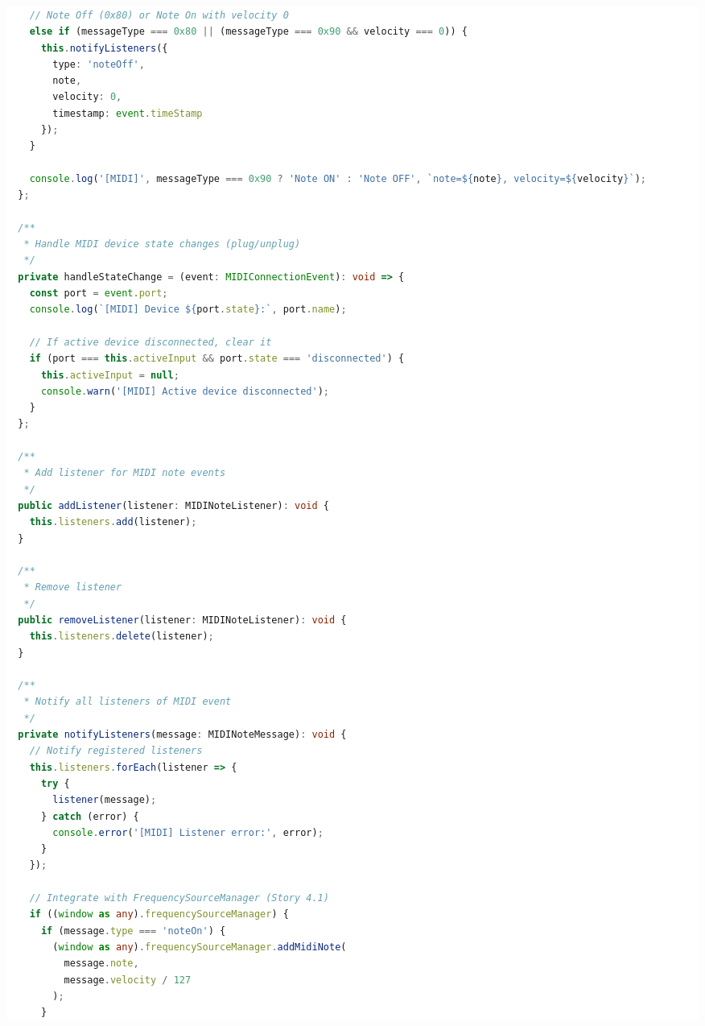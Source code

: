 ```typescript
    // Note Off (0x80) or Note On with velocity 0
    else if (messageType === 0x80 || (messageType === 0x90 && velocity === 0)) {
      this.notifyListeners({
        type: 'noteOff',
        note,
        velocity: 0,
        timestamp: event.timeStamp
      });
    }

    console.log('[MIDI]', messageType === 0x90 ? 'Note ON' : 'Note OFF', `note=${note}, velocity=${velocity}`);
  };

  /**
   * Handle MIDI device state changes (plug/unplug)
   */
  private handleStateChange = (event: MIDIConnectionEvent): void => {
    const port = event.port;
    console.log(`[MIDI] Device ${port.state}:`, port.name);

    // If active device disconnected, clear it
    if (port === this.activeInput && port.state === 'disconnected') {
      this.activeInput = null;
      console.warn('[MIDI] Active device disconnected');
    }
  };

  /**
   * Add listener for MIDI note events
   */
  public addListener(listener: MIDINoteListener): void {
    this.listeners.add(listener);
  }

  /**
   * Remove listener
   */
  public removeListener(listener: MIDINoteListener): void {
    this.listeners.delete(listener);
  }

  /**
   * Notify all listeners of MIDI event
   */
  private notifyListeners(message: MIDINoteMessage): void {
    // Notify registered listeners
    this.listeners.forEach(listener => {
      try {
        listener(message);
      } catch (error) {
        console.error('[MIDI] Listener error:', error);
      }
    });

    // Integrate with FrequencySourceManager (Story 4.1)
    if ((window as any).frequencySourceManager) {
      if (message.type === 'noteOn') {
        (window as any).frequencySourceManager.addMidiNote(
          message.note,
          message.velocity / 127
        );
      }
```